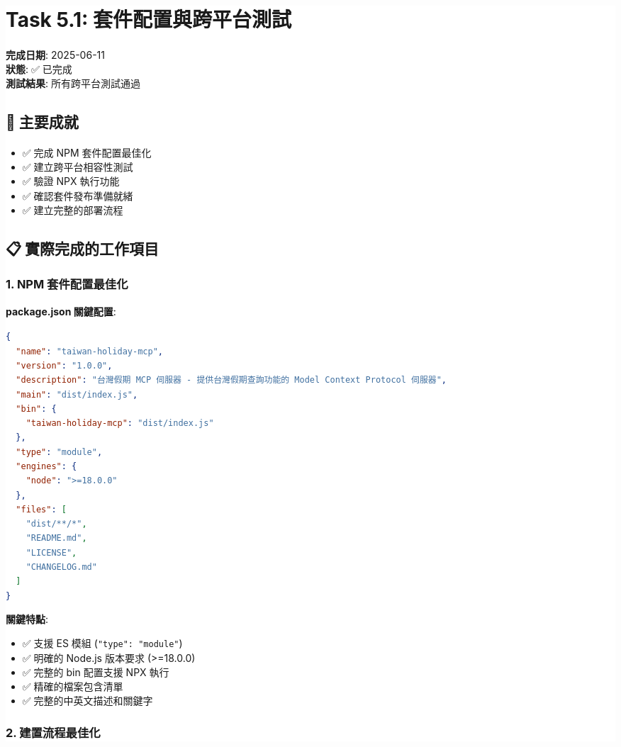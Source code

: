 # Task 5.1: 套件配置與跨平台測試

**完成日期**: 2025-06-11  
**狀態**: ✅ 已完成  
**測試結果**: 所有跨平台測試通過

## 🎯 主要成就

- ✅ 完成 NPM 套件配置最佳化
- ✅ 建立跨平台相容性測試
- ✅ 驗證 NPX 執行功能
- ✅ 確認套件發布準備就緒
- ✅ 建立完整的部署流程

## 📋 實際完成的工作項目

### 1. NPM 套件配置最佳化

**package.json 關鍵配置**:
```json
{
  "name": "taiwan-holiday-mcp",
  "version": "1.0.0",
  "description": "台灣假期 MCP 伺服器 - 提供台灣假期查詢功能的 Model Context Protocol 伺服器",
  "main": "dist/index.js",
  "bin": {
    "taiwan-holiday-mcp": "dist/index.js"
  },
  "type": "module",
  "engines": {
    "node": ">=18.0.0"
  },
  "files": [
    "dist/**/*",
    "README.md",
    "LICENSE",
    "CHANGELOG.md"
  ]
}
```

**關鍵特點**:
- ✅ 支援 ES 模組 (`"type": "module"`)
- ✅ 明確的 Node.js 版本要求 (>=18.0.0)
- ✅ 完整的 bin 配置支援 NPX 執行
- ✅ 精確的檔案包含清單
- ✅ 完整的中英文描述和關鍵字

### 2. 建置流程最佳化
